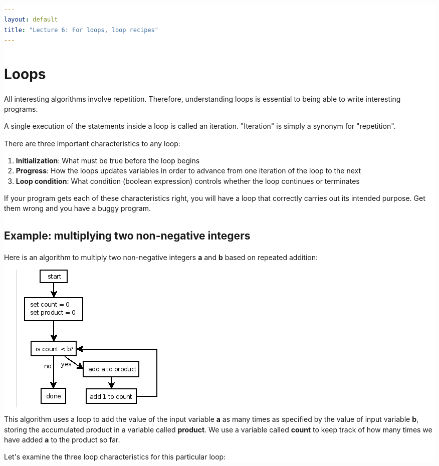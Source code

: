 ```yaml
---
layout: default
title: "Lecture 6: For loops, loop recipes"
---
```


Loops
=====

All interesting algorithms involve repetition. Therefore, understanding loops is essential to being able to write interesting programs.

A single execution of the statements inside a loop is called an iteration. "Iteration" is simply a synonym for "repetition".

There are three important characteristics to any loop:

1.  **Initialization**: What must be true before the loop begins
2.  **Progress**: How the loops updates variables in order to advance from one iteration of the loop to the next
3.  **Loop condition**: What condition (boolean expression) controls whether the loop continues or terminates

If your program gets each of these characteristics right, you will have a loop that correctly carries out its intended purpose. Get them wrong and you have a buggy program.

Example: multiplying two non-negative integers
----------------------------------------------

Here is an algorithm to multiply two non-negative integers **a** and **b** based on repeated addition:

> ![image](images/firstAlgorithm.png)

This algorithm uses a loop to add the value of the input variable **a** as many times as specified by the value of input variable **b**, storing the accumulated product in a variable called **product**. We use a variable called **count** to keep track of how many times we have added **a** to the product so far.

Let's examine the three loop characteristics for this particular loop:
